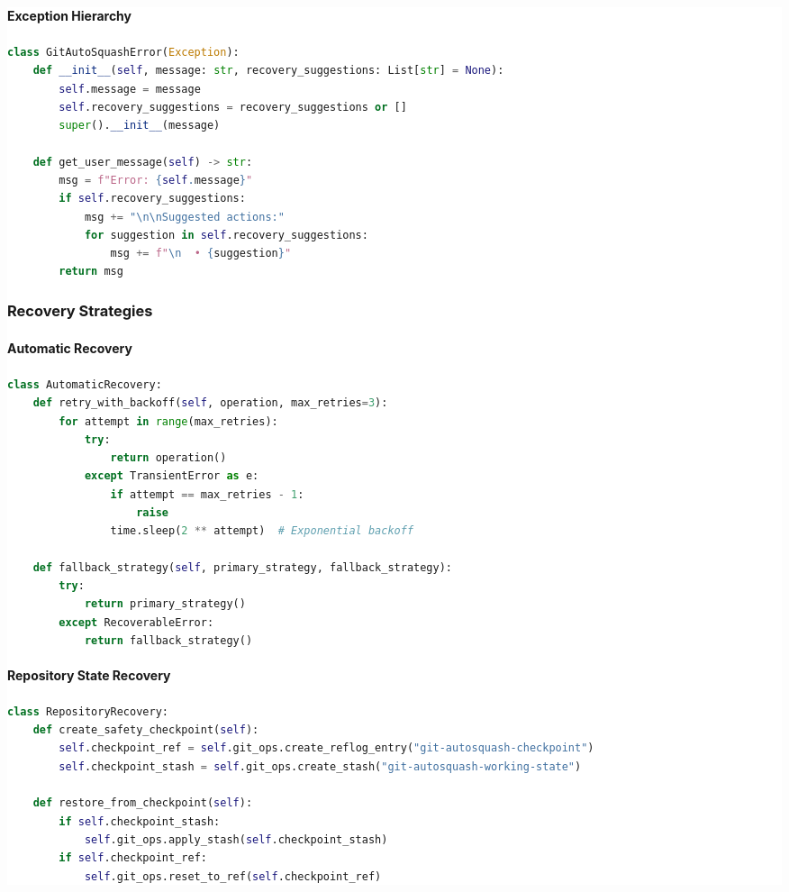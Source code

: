 ```python
```

#### Exception Hierarchy
```python
class GitAutoSquashError(Exception):
    def __init__(self, message: str, recovery_suggestions: List[str] = None):
        self.message = message
        self.recovery_suggestions = recovery_suggestions or []
        super().__init__(message)
    
    def get_user_message(self) -> str:
        msg = f"Error: {self.message}"
        if self.recovery_suggestions:
            msg += "\n\nSuggested actions:"
            for suggestion in self.recovery_suggestions:
                msg += f"\n  • {suggestion}"
        return msg
```

### Recovery Strategies

#### Automatic Recovery
```python
class AutomaticRecovery:
    def retry_with_backoff(self, operation, max_retries=3):
        for attempt in range(max_retries):
            try:
                return operation()
            except TransientError as e:
                if attempt == max_retries - 1:
                    raise
                time.sleep(2 ** attempt)  # Exponential backoff
    
    def fallback_strategy(self, primary_strategy, fallback_strategy):
        try:
            return primary_strategy()
        except RecoverableError:
            return fallback_strategy()
```

#### Repository State Recovery
```python
class RepositoryRecovery:
    def create_safety_checkpoint(self):
        self.checkpoint_ref = self.git_ops.create_reflog_entry("git-autosquash-checkpoint")
        self.checkpoint_stash = self.git_ops.create_stash("git-autosquash-working-state")
    
    def restore_from_checkpoint(self):
        if self.checkpoint_stash:
            self.git_ops.apply_stash(self.checkpoint_stash)
        if self.checkpoint_ref:
            self.git_ops.reset_to_ref(self.checkpoint_ref)
```

